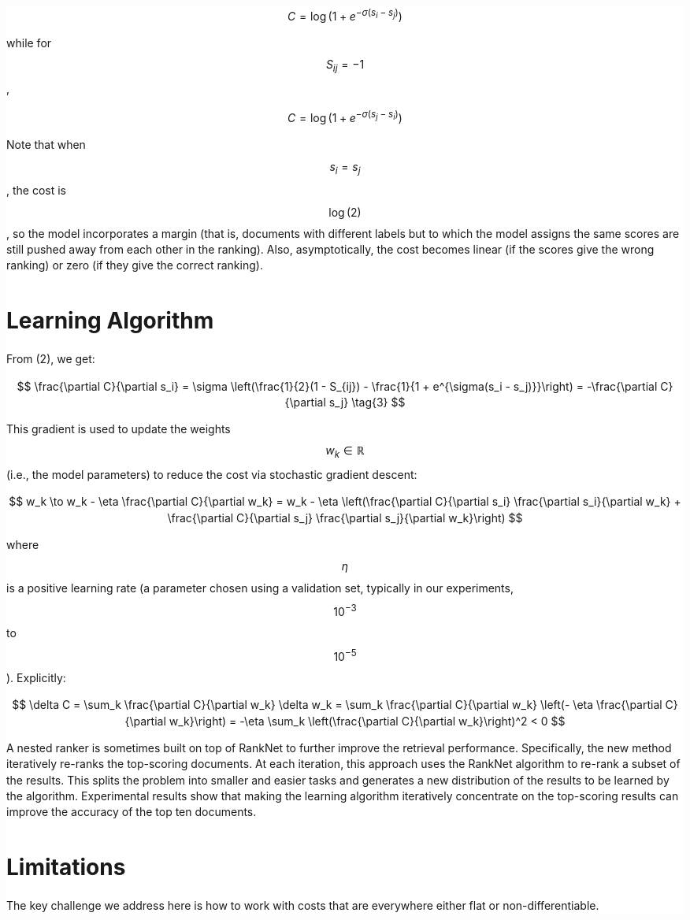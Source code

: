 $$
C = \log(1 + e^{-\sigma(s_i - s_j)})
$$

while for $$S_{ij} = -1$$, 

$$
C = \log(1 + e^{-\sigma(s_j - s_i)})
$$

Note that when $$s_i = s_j$$, the cost is $$\log(2)$$, so the model incorporates a margin (that is, documents with different labels but to which the model assigns the same scores are still pushed away from each other in the ranking). Also, asymptotically, the cost becomes linear (if the scores give the wrong ranking) or zero (if they give the correct ranking). 

# Learning Algorithm

From (2), we get:

$$
\frac{\partial C}{\partial s_i} = \sigma \left(\frac{1}{2}(1 - S_{ij}) - \frac{1}{1 + e^{\sigma(s_i - s_j)}}\right) = -\frac{\partial C}{\partial s_j} \tag{3}
$$

This gradient is used to update the weights $$w_k \in \mathbb{R}$$ (i.e., the model parameters) to reduce the cost via stochastic gradient descent:

$$
w_k \to w_k - \eta \frac{\partial C}{\partial w_k} = w_k - \eta \left(\frac{\partial C}{\partial s_i} \frac{\partial s_i}{\partial w_k} + \frac{\partial C}{\partial s_j} \frac{\partial s_j}{\partial w_k}\right)
$$

where $$\eta$$ is a positive learning rate (a parameter chosen using a validation set, typically in our experiments, $$10^{-3}$$ to $$10^{-5}$$). Explicitly:

$$
\delta C = \sum_k \frac{\partial C}{\partial w_k} \delta w_k = \sum_k \frac{\partial C}{\partial w_k} \left(- \eta \frac{\partial C}{\partial w_k}\right) = -\eta \sum_k \left(\frac{\partial C}{\partial w_k}\right)^2 < 0
$$

A nested ranker is sometimes built on top of RankNet to further improve the retrieval performance. Specifically, the new method iteratively re-ranks the top-scoring documents. At each iteration, this approach uses the RankNet algorithm to re-rank a subset of the results. This splits the problem into smaller and easier tasks and generates a new distribution of the results to be learned by the algorithm. Experimental results show that making the learning algorithm iteratively concentrate on the top-scoring results can improve the accuracy of the top ten documents.

# Limitations

The key challenge we address here is how to work with costs that are everywhere either flat or non-differentiable.

